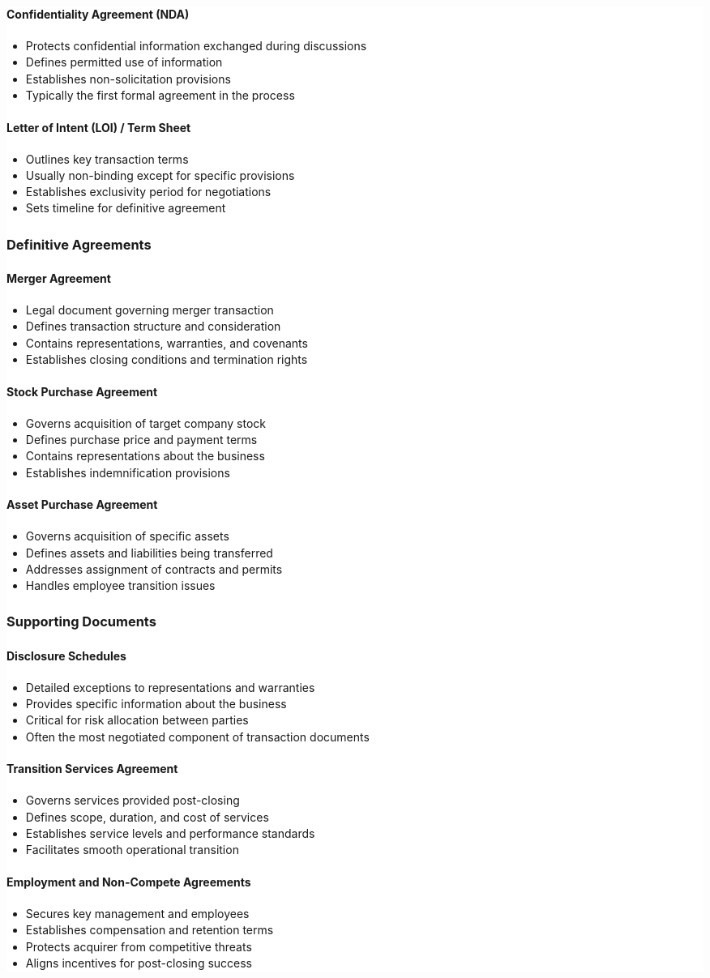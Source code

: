 #### Confidentiality Agreement (NDA)
- Protects confidential information exchanged during discussions
- Defines permitted use of information
- Establishes non-solicitation provisions
- Typically the first formal agreement in the process

#### Letter of Intent (LOI) / Term Sheet
- Outlines key transaction terms
- Usually non-binding except for specific provisions
- Establishes exclusivity period for negotiations
- Sets timeline for definitive agreement

### Definitive Agreements

#### Merger Agreement
- Legal document governing merger transaction
- Defines transaction structure and consideration
- Contains representations, warranties, and covenants
- Establishes closing conditions and termination rights

#### Stock Purchase Agreement
- Governs acquisition of target company stock
- Defines purchase price and payment terms
- Contains representations about the business
- Establishes indemnification provisions

#### Asset Purchase Agreement
- Governs acquisition of specific assets
- Defines assets and liabilities being transferred
- Addresses assignment of contracts and permits
- Handles employee transition issues

### Supporting Documents

#### Disclosure Schedules
- Detailed exceptions to representations and warranties
- Provides specific information about the business
- Critical for risk allocation between parties
- Often the most negotiated component of transaction documents

#### Transition Services Agreement
- Governs services provided post-closing
- Defines scope, duration, and cost of services
- Establishes service levels and performance standards
- Facilitates smooth operational transition

#### Employment and Non-Compete Agreements
- Secures key management and employees
- Establishes compensation and retention terms
- Protects acquirer from competitive threats
- Aligns incentives for post-closing success
